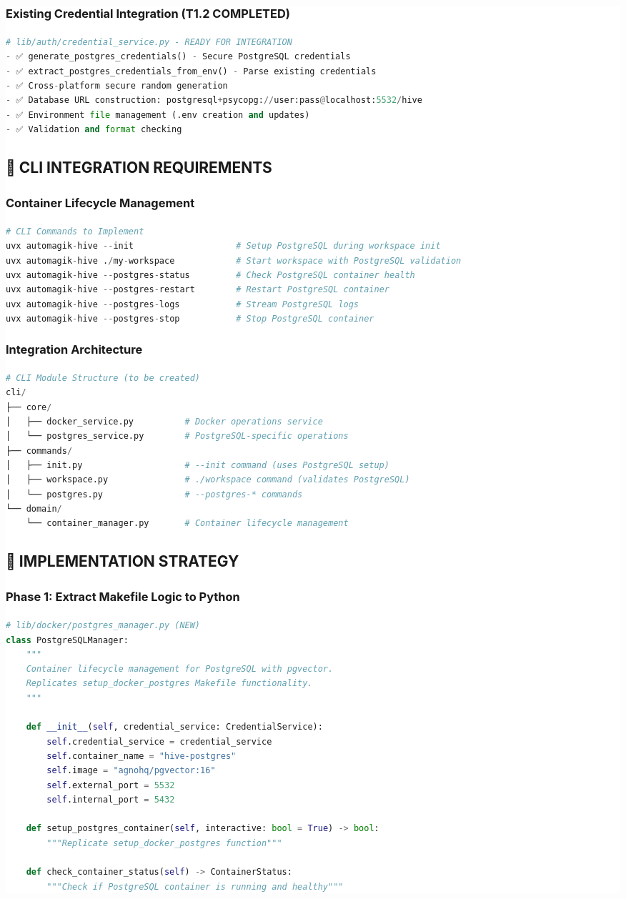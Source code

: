 ### Existing Credential Integration (T1.2 COMPLETED)
```python
# lib/auth/credential_service.py - READY FOR INTEGRATION
- ✅ generate_postgres_credentials() - Secure PostgreSQL credentials
- ✅ extract_postgres_credentials_from_env() - Parse existing credentials  
- ✅ Cross-platform secure random generation
- ✅ Database URL construction: postgresql+psycopg://user:pass@localhost:5532/hive
- ✅ Environment file management (.env creation and updates)
- ✅ Validation and format checking
```

## 🎯 CLI INTEGRATION REQUIREMENTS

### Container Lifecycle Management
```python
# CLI Commands to Implement
uvx automagik-hive --init                    # Setup PostgreSQL during workspace init
uvx automagik-hive ./my-workspace            # Start workspace with PostgreSQL validation
uvx automagik-hive --postgres-status         # Check PostgreSQL container health
uvx automagik-hive --postgres-restart        # Restart PostgreSQL container
uvx automagik-hive --postgres-logs           # Stream PostgreSQL logs
uvx automagik-hive --postgres-stop           # Stop PostgreSQL container
```

### Integration Architecture
```python
# CLI Module Structure (to be created)
cli/
├── core/
│   ├── docker_service.py          # Docker operations service
│   └── postgres_service.py        # PostgreSQL-specific operations
├── commands/
│   ├── init.py                    # --init command (uses PostgreSQL setup)
│   ├── workspace.py               # ./workspace command (validates PostgreSQL)
│   └── postgres.py                # --postgres-* commands
└── domain/
    └── container_manager.py       # Container lifecycle management
```

## 🔧 IMPLEMENTATION STRATEGY

### Phase 1: Extract Makefile Logic to Python
```python
# lib/docker/postgres_manager.py (NEW)
class PostgreSQLManager:
    """
    Container lifecycle management for PostgreSQL with pgvector.
    Replicates setup_docker_postgres Makefile functionality.
    """
    
    def __init__(self, credential_service: CredentialService):
        self.credential_service = credential_service
        self.container_name = "hive-postgres"
        self.image = "agnohq/pgvector:16"
        self.external_port = 5532
        self.internal_port = 5432
        
    def setup_postgres_container(self, interactive: bool = True) -> bool:
        """Replicate setup_docker_postgres function"""
        
    def check_container_status(self) -> ContainerStatus:
        """Check if PostgreSQL container is running and healthy"""
```